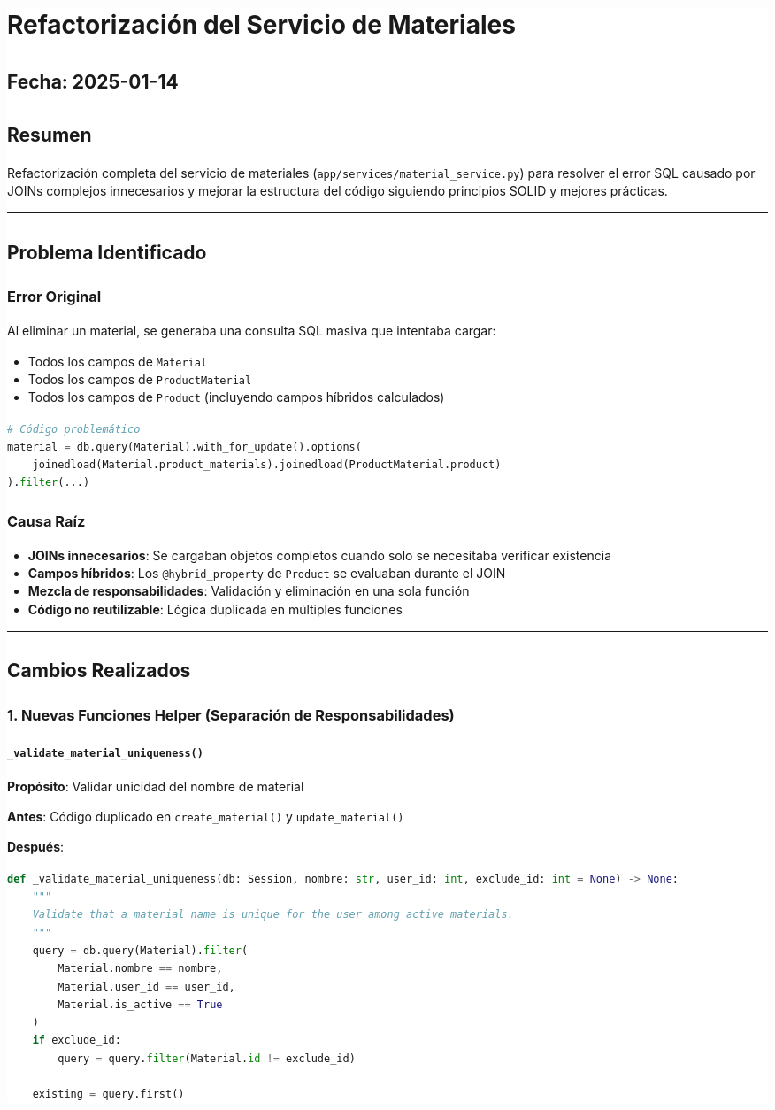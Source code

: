 # Refactorización del Servicio de Materiales

## Fecha: 2025-01-14

## Resumen
Refactorización completa del servicio de materiales (`app/services/material_service.py`) para resolver el error SQL causado por JOINs complejos innecesarios y mejorar la estructura del código siguiendo principios SOLID y mejores prácticas.

---

## Problema Identificado

### Error Original
Al eliminar un material, se generaba una consulta SQL masiva que intentaba cargar:
- Todos los campos de `Material`
- Todos los campos de `ProductMaterial`
- Todos los campos de `Product` (incluyendo campos híbridos calculados)

```python
# Código problemático
material = db.query(Material).with_for_update().options(
    joinedload(Material.product_materials).joinedload(ProductMaterial.product)
).filter(...)
```

### Causa Raíz
- **JOINs innecesarios**: Se cargaban objetos completos cuando solo se necesitaba verificar existencia
- **Campos híbridos**: Los `@hybrid_property` de `Product` se evaluaban durante el JOIN
- **Mezcla de responsabilidades**: Validación y eliminación en una sola función
- **Código no reutilizable**: Lógica duplicada en múltiples funciones

---

## Cambios Realizados

### 1. Nuevas Funciones Helper (Separación de Responsabilidades)

#### `_validate_material_uniqueness()`
**Propósito**: Validar unicidad del nombre de material

**Antes**: Código duplicado en `create_material()` y `update_material()`

**Después**:
```python
def _validate_material_uniqueness(db: Session, nombre: str, user_id: int, exclude_id: int = None) -> None:
    """
    Validate that a material name is unique for the user among active materials.
    """
    query = db.query(Material).filter(
        Material.nombre == nombre,
        Material.user_id == user_id,
        Material.is_active == True
    )
    if exclude_id:
        query = query.filter(Material.id != exclude_id)
    
    existing = query.first()
```
